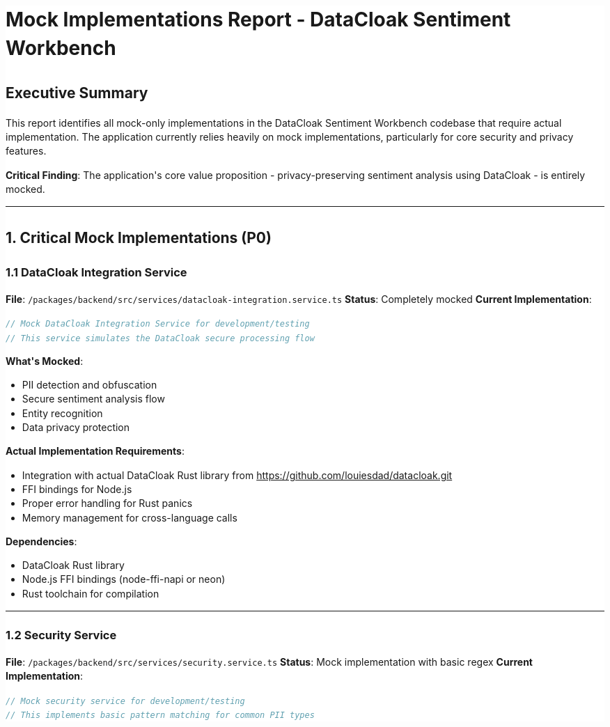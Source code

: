 # Mock Implementations Report - DataCloak Sentiment Workbench

## Executive Summary

This report identifies all mock-only implementations in the DataCloak Sentiment Workbench codebase that require actual implementation. The application currently relies heavily on mock implementations, particularly for core security and privacy features.

**Critical Finding**: The application's core value proposition - privacy-preserving sentiment analysis using DataCloak - is entirely mocked.

---

## 1. Critical Mock Implementations (P0)

### 1.1 DataCloak Integration Service
**File**: `/packages/backend/src/services/datacloak-integration.service.ts`
**Status**: Completely mocked
**Current Implementation**:
```typescript
// Mock DataCloak Integration Service for development/testing
// This service simulates the DataCloak secure processing flow
```

**What's Mocked**:
- PII detection and obfuscation
- Secure sentiment analysis flow
- Entity recognition
- Data privacy protection

**Actual Implementation Requirements**:
- Integration with actual DataCloak Rust library from https://github.com/louiesdad/datacloak.git
- FFI bindings for Node.js
- Proper error handling for Rust panics
- Memory management for cross-language calls

**Dependencies**:
- DataCloak Rust library
- Node.js FFI bindings (node-ffi-napi or neon)
- Rust toolchain for compilation

---

### 1.2 Security Service
**File**: `/packages/backend/src/services/security.service.ts`
**Status**: Mock implementation with basic regex
**Current Implementation**:
```typescript
// Mock security service for development/testing
// This implements basic pattern matching for common PII types
```
